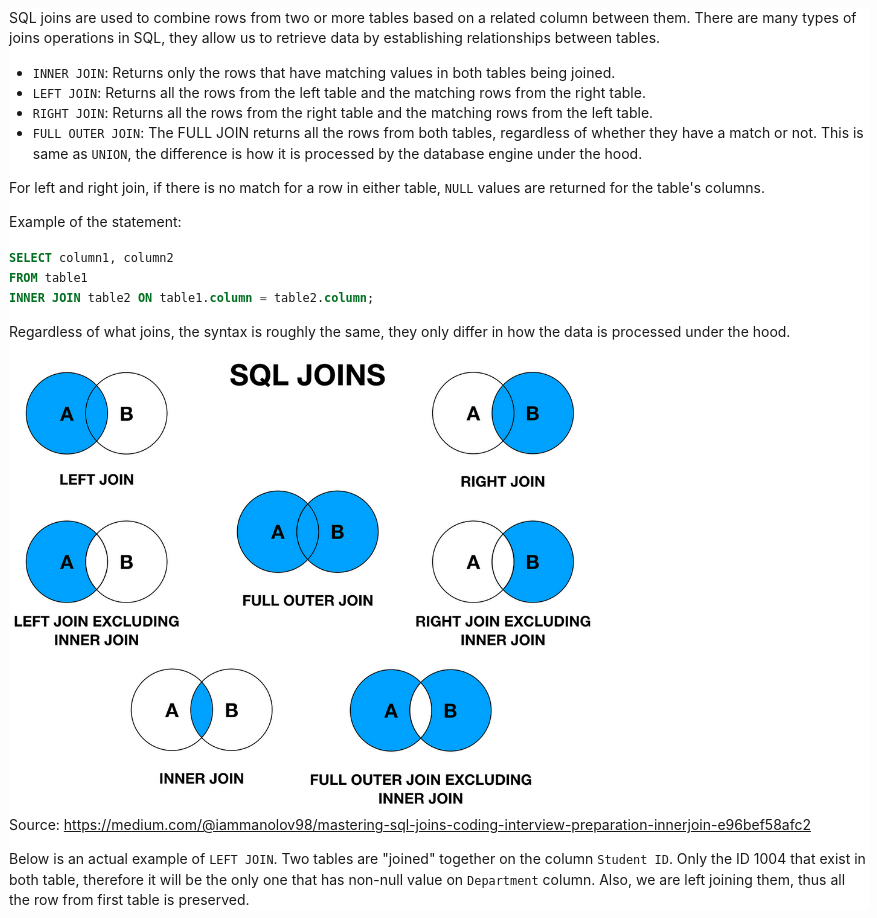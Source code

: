 SQL joins are used to combine rows from two or more tables based on a related column between them. There are many types of joins operations in SQL, they allow us to retrieve data by establishing relationships between tables.

- `INNER JOIN`: Returns only the rows that have matching values in both tables being joined.
- `LEFT JOIN`: Returns all the rows from the left table and the matching rows from the right table.
- `RIGHT JOIN`: Returns all the rows from the right table and the matching rows from the left table.
- `FULL OUTER JOIN`: The FULL JOIN returns all the rows from both tables, regardless of whether they have a match or not. This is same as `UNION`, the difference is how it is processed by the database engine under the hood.

For left and right join, if there is no match for a row in either table, `NULL` values are returned for the table's columns.

Example of the statement:

```sql
SELECT column1, column2
FROM table1
INNER JOIN table2 ON table1.column = table2.column;
```

Regardless of what joins, the syntax is roughly the same, they only differ in how the data is processed under the hood.

![SQL type of joins](./sql-join.png)  
Source: https://medium.com/@iammanolov98/mastering-sql-joins-coding-interview-preparation-innerjoin-e96bef58afc2

Below is an actual example of `LEFT JOIN`. Two tables are "joined" together on the column `Student ID`. Only the ID 1004 that exist in both table, therefore it will be the only one that has non-null value on `Department` column. Also, we are left joining them, thus all the row from first table is preserved.
